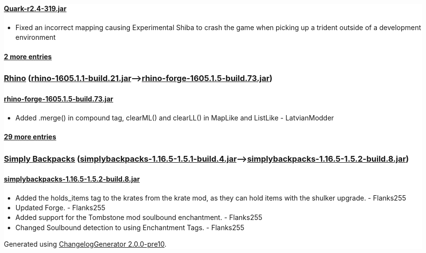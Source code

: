 #### [Quark-r2.4-319.jar](https://www.curseforge.com/minecraft/mc-mods/quark/files/3490981)

* Fixed an incorrect mapping causing Experimental Shiba to crash the game when picking up a trident outside of a development environment

#### [2 more entries](https://www.curseforge.com/minecraft/mc-mods/quark/files/all)

### [Rhino](https://www.curseforge.com/minecraft/mc-mods/rhino) ([rhino-1605.1.1-build.21.jar](https://www.curseforge.com/minecraft/mc-mods/rhino/files/3354586)⟶[rhino-forge-1605.1.5-build.73.jar](https://www.curseforge.com/minecraft/mc-mods/rhino/files/3516138))

#### [rhino-forge-1605.1.5-build.73.jar](https://www.curseforge.com/minecraft/mc-mods/rhino/files/3516138)

* Added .merge() in compound tag, clearML() and clearLL() in MapLike and ListLike - LatvianModder

#### [29 more entries](https://www.curseforge.com/minecraft/mc-mods/rhino/files/all)

### [Simply Backpacks](https://www.curseforge.com/minecraft/mc-mods/simply-backpacks) ([simplybackpacks-1.16.5-1.5.1-build.4.jar](https://www.curseforge.com/minecraft/mc-mods/simply-backpacks/files/3345102)⟶[simplybackpacks-1.16.5-1.5.2-build.8.jar](https://www.curseforge.com/minecraft/mc-mods/simply-backpacks/files/3479276))

#### [simplybackpacks-1.16.5-1.5.2-build.8.jar](https://www.curseforge.com/minecraft/mc-mods/simply-backpacks/files/3479276)

* Added the holds_items tag to the krates from the krate mod, as they can hold items with the shulker upgrade. - Flanks255
* Updated Forge. - Flanks255
* Added support for the Tombstone mod soulbound enchantment. - Flanks255
* Changed Soulbound detection to using Enchantment Tags. - Flanks255

Generated using [ChangelogGenerator 2.0.0-pre10](https://github.com/TheRandomLabs/ChangelogGenerator).

